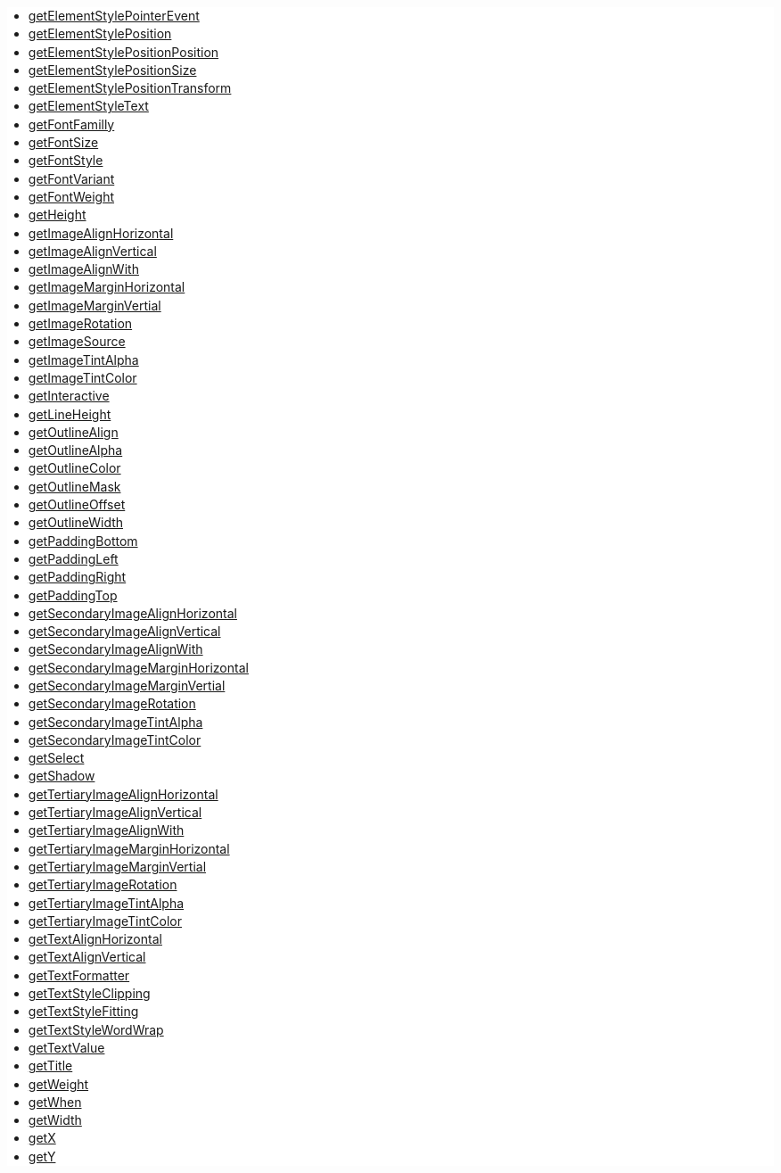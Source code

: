 - [getElementStylePointerEvent](DThemeWhiteHtmlElement.md#getelementstylepointerevent)
- [getElementStylePosition](DThemeWhiteHtmlElement.md#getelementstyleposition)
- [getElementStylePositionPosition](DThemeWhiteHtmlElement.md#getelementstylepositionposition)
- [getElementStylePositionSize](DThemeWhiteHtmlElement.md#getelementstylepositionsize)
- [getElementStylePositionTransform](DThemeWhiteHtmlElement.md#getelementstylepositiontransform)
- [getElementStyleText](DThemeWhiteHtmlElement.md#getelementstyletext)
- [getFontFamilly](DThemeWhiteHtmlElement.md#getfontfamilly)
- [getFontSize](DThemeWhiteHtmlElement.md#getfontsize)
- [getFontStyle](DThemeWhiteHtmlElement.md#getfontstyle)
- [getFontVariant](DThemeWhiteHtmlElement.md#getfontvariant)
- [getFontWeight](DThemeWhiteHtmlElement.md#getfontweight)
- [getHeight](DThemeWhiteHtmlElement.md#getheight)
- [getImageAlignHorizontal](DThemeWhiteHtmlElement.md#getimagealignhorizontal)
- [getImageAlignVertical](DThemeWhiteHtmlElement.md#getimagealignvertical)
- [getImageAlignWith](DThemeWhiteHtmlElement.md#getimagealignwith)
- [getImageMarginHorizontal](DThemeWhiteHtmlElement.md#getimagemarginhorizontal)
- [getImageMarginVertial](DThemeWhiteHtmlElement.md#getimagemarginvertial)
- [getImageRotation](DThemeWhiteHtmlElement.md#getimagerotation)
- [getImageSource](DThemeWhiteHtmlElement.md#getimagesource)
- [getImageTintAlpha](DThemeWhiteHtmlElement.md#getimagetintalpha)
- [getImageTintColor](DThemeWhiteHtmlElement.md#getimagetintcolor)
- [getInteractive](DThemeWhiteHtmlElement.md#getinteractive)
- [getLineHeight](DThemeWhiteHtmlElement.md#getlineheight)
- [getOutlineAlign](DThemeWhiteHtmlElement.md#getoutlinealign)
- [getOutlineAlpha](DThemeWhiteHtmlElement.md#getoutlinealpha)
- [getOutlineColor](DThemeWhiteHtmlElement.md#getoutlinecolor)
- [getOutlineMask](DThemeWhiteHtmlElement.md#getoutlinemask)
- [getOutlineOffset](DThemeWhiteHtmlElement.md#getoutlineoffset)
- [getOutlineWidth](DThemeWhiteHtmlElement.md#getoutlinewidth)
- [getPaddingBottom](DThemeWhiteHtmlElement.md#getpaddingbottom)
- [getPaddingLeft](DThemeWhiteHtmlElement.md#getpaddingleft)
- [getPaddingRight](DThemeWhiteHtmlElement.md#getpaddingright)
- [getPaddingTop](DThemeWhiteHtmlElement.md#getpaddingtop)
- [getSecondaryImageAlignHorizontal](DThemeWhiteHtmlElement.md#getsecondaryimagealignhorizontal)
- [getSecondaryImageAlignVertical](DThemeWhiteHtmlElement.md#getsecondaryimagealignvertical)
- [getSecondaryImageAlignWith](DThemeWhiteHtmlElement.md#getsecondaryimagealignwith)
- [getSecondaryImageMarginHorizontal](DThemeWhiteHtmlElement.md#getsecondaryimagemarginhorizontal)
- [getSecondaryImageMarginVertial](DThemeWhiteHtmlElement.md#getsecondaryimagemarginvertial)
- [getSecondaryImageRotation](DThemeWhiteHtmlElement.md#getsecondaryimagerotation)
- [getSecondaryImageTintAlpha](DThemeWhiteHtmlElement.md#getsecondaryimagetintalpha)
- [getSecondaryImageTintColor](DThemeWhiteHtmlElement.md#getsecondaryimagetintcolor)
- [getSelect](DThemeWhiteHtmlElement.md#getselect)
- [getShadow](DThemeWhiteHtmlElement.md#getshadow)
- [getTertiaryImageAlignHorizontal](DThemeWhiteHtmlElement.md#gettertiaryimagealignhorizontal)
- [getTertiaryImageAlignVertical](DThemeWhiteHtmlElement.md#gettertiaryimagealignvertical)
- [getTertiaryImageAlignWith](DThemeWhiteHtmlElement.md#gettertiaryimagealignwith)
- [getTertiaryImageMarginHorizontal](DThemeWhiteHtmlElement.md#gettertiaryimagemarginhorizontal)
- [getTertiaryImageMarginVertial](DThemeWhiteHtmlElement.md#gettertiaryimagemarginvertial)
- [getTertiaryImageRotation](DThemeWhiteHtmlElement.md#gettertiaryimagerotation)
- [getTertiaryImageTintAlpha](DThemeWhiteHtmlElement.md#gettertiaryimagetintalpha)
- [getTertiaryImageTintColor](DThemeWhiteHtmlElement.md#gettertiaryimagetintcolor)
- [getTextAlignHorizontal](DThemeWhiteHtmlElement.md#gettextalignhorizontal)
- [getTextAlignVertical](DThemeWhiteHtmlElement.md#gettextalignvertical)
- [getTextFormatter](DThemeWhiteHtmlElement.md#gettextformatter)
- [getTextStyleClipping](DThemeWhiteHtmlElement.md#gettextstyleclipping)
- [getTextStyleFitting](DThemeWhiteHtmlElement.md#gettextstylefitting)
- [getTextStyleWordWrap](DThemeWhiteHtmlElement.md#gettextstylewordwrap)
- [getTextValue](DThemeWhiteHtmlElement.md#gettextvalue)
- [getTitle](DThemeWhiteHtmlElement.md#gettitle)
- [getWeight](DThemeWhiteHtmlElement.md#getweight)
- [getWhen](DThemeWhiteHtmlElement.md#getwhen)
- [getWidth](DThemeWhiteHtmlElement.md#getwidth)
- [getX](DThemeWhiteHtmlElement.md#getx)
- [getY](DThemeWhiteHtmlElement.md#gety)